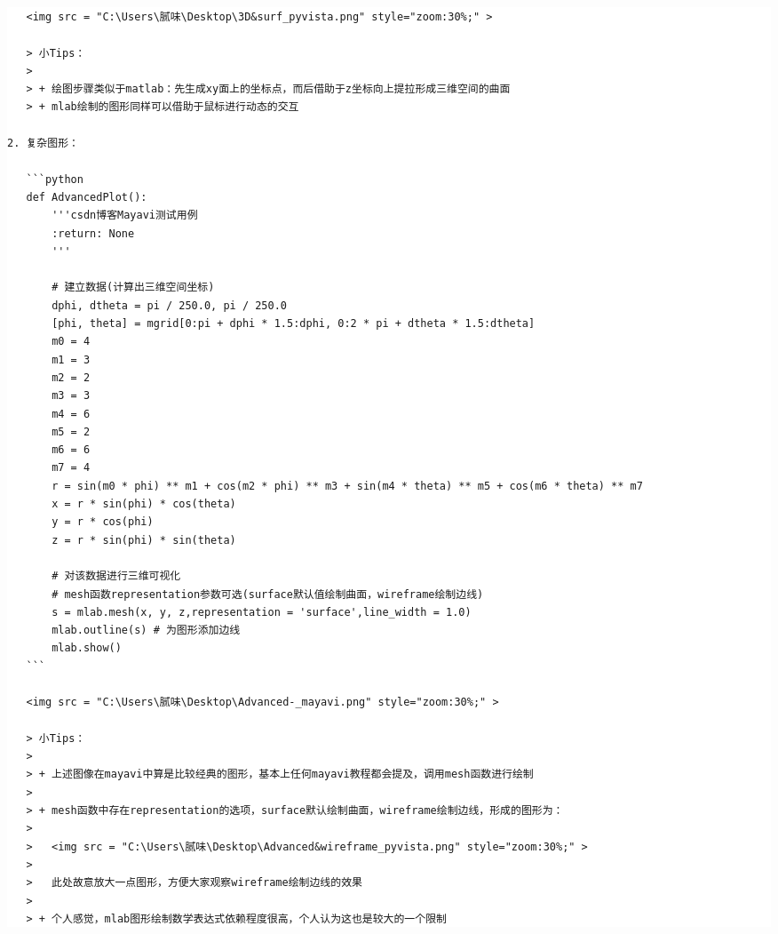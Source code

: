        <img src = "C:\Users\腻味\Desktop\3D&surf_pyvista.png" style="zoom:30%;" >

       > 小Tips：
       >
       > + 绘图步骤类似于matlab：先生成xy面上的坐标点，而后借助于z坐标向上提拉形成三维空间的曲面
       > + mlab绘制的图形同样可以借助于鼠标进行动态的交互

    2. 复杂图形：

       ```python
       def AdvancedPlot():
           '''csdn博客Mayavi测试用例
           :return: None
           '''
       
           # 建立数据(计算出三维空间坐标)
           dphi, dtheta = pi / 250.0, pi / 250.0
           [phi, theta] = mgrid[0:pi + dphi * 1.5:dphi, 0:2 * pi + dtheta * 1.5:dtheta]
           m0 = 4
           m1 = 3
           m2 = 2
           m3 = 3
           m4 = 6
           m5 = 2
           m6 = 6
           m7 = 4
           r = sin(m0 * phi) ** m1 + cos(m2 * phi) ** m3 + sin(m4 * theta) ** m5 + cos(m6 * theta) ** m7
           x = r * sin(phi) * cos(theta)
           y = r * cos(phi)
           z = r * sin(phi) * sin(theta)
       
           # 对该数据进行三维可视化
           # mesh函数representation参数可选(surface默认值绘制曲面，wireframe绘制边线)
           s = mlab.mesh(x, y, z,representation = 'surface',line_width = 1.0)
           mlab.outline(s) # 为图形添加边线
           mlab.show()
       ```

       <img src = "C:\Users\腻味\Desktop\Advanced-_mayavi.png" style="zoom:30%;" >

       > 小Tips：
       >
       > + 上述图像在mayavi中算是比较经典的图形，基本上任何mayavi教程都会提及，调用mesh函数进行绘制
       >
       > + mesh函数中存在representation的选项，surface默认绘制曲面，wireframe绘制边线，形成的图形为：
       >
       >   <img src = "C:\Users\腻味\Desktop\Advanced&wireframe_pyvista.png" style="zoom:30%;" >
       >
       >   此处故意放大一点图形，方便大家观察wireframe绘制边线的效果
       >
       > + 个人感觉，mlab图形绘制数学表达式依赖程度很高，个人认为这也是较大的一个限制
